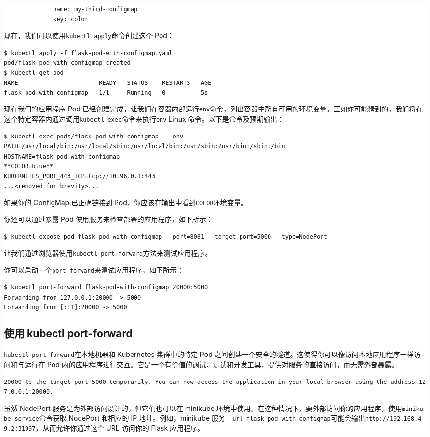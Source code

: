 ```
              name: my-third-configmap
              key: color 
```

现在，我们可以使用`kubectl apply`命令创建这个 Pod：

```
$ kubectl apply -f flask-pod-with-configmap.yaml
pod/flask-pod-with-configmap created
$ kubectl get pod
NAME                       READY   STATUS    RESTARTS   AGE
flask-pod-with-configmap   1/1     Running   0          5s 
```

现在我们的应用程序 Pod 已经创建完成，让我们在容器内部运行`env`命令，列出容器中所有可用的环境变量。正如你可能猜到的，我们将在这个特定容器内通过调用`kubectl exec`命令来执行`env` Linux 命令。以下是命令及预期输出：

```
$ kubectl exec pods/flask-pod-with-configmap -- env
PATH=/usr/local/bin:/usr/local/sbin:/usr/local/bin:/usr/sbin:/usr/bin:/sbin:/bin
HOSTNAME=flask-pod-with-configmap
**COLOR=blue**
KUBERNETES_PORT_443_TCP=tcp://10.96.0.1:443
...<removed for brevity>... 
```

如果你的 ConfigMap 已正确链接到 Pod，你应该在输出中看到`COLOR`环境变量。

你还可以通过暴露 Pod 使用服务来检查部署的应用程序，如下所示：

```
$ kubectl expose pod flask-pod-with-configmap --port=8081 --target-port=5000 --type=NodePort 
```

让我们通过浏览器使用`kubectl port-forward`方法来测试应用程序。

你可以启动一个`port-forward`来测试应用程序，如下所示：

```
$ kubectl port-forward flask-pod-with-configmap 20000:5000
Forwarding from 127.0.0.1:20000 -> 5000
Forwarding from [::1]:20000 -> 5000 
```

## 使用 kubectl port-forward

`kubectl port-forward`在本地机器和 Kubernetes 集群中的特定 Pod 之间创建一个安全的隧道。这使得你可以像访问本地应用程序一样访问和与运行在 Pod 内的应用程序进行交互。它是一个有价值的调试、测试和开发工具，提供对服务的直接访问，而无需外部暴露。

```
20000 to the target port 5000 temporarily. You can now access the application in your local browser using the address 127.0.0.1:20000.
```

虽然 NodePort 服务是为外部访问设计的，但它们也可以在 minikube 环境中使用。在这种情况下，要外部访问你的应用程序，使用`minikube service`命令获取 NodePort 和相应的 IP 地址。例如，minikube 服务`--url flask-pod-with-configmap`可能会输出`http://192.168.49.2:31997`，从而允许你通过这个 URL 访问你的 Flask 应用程序。
